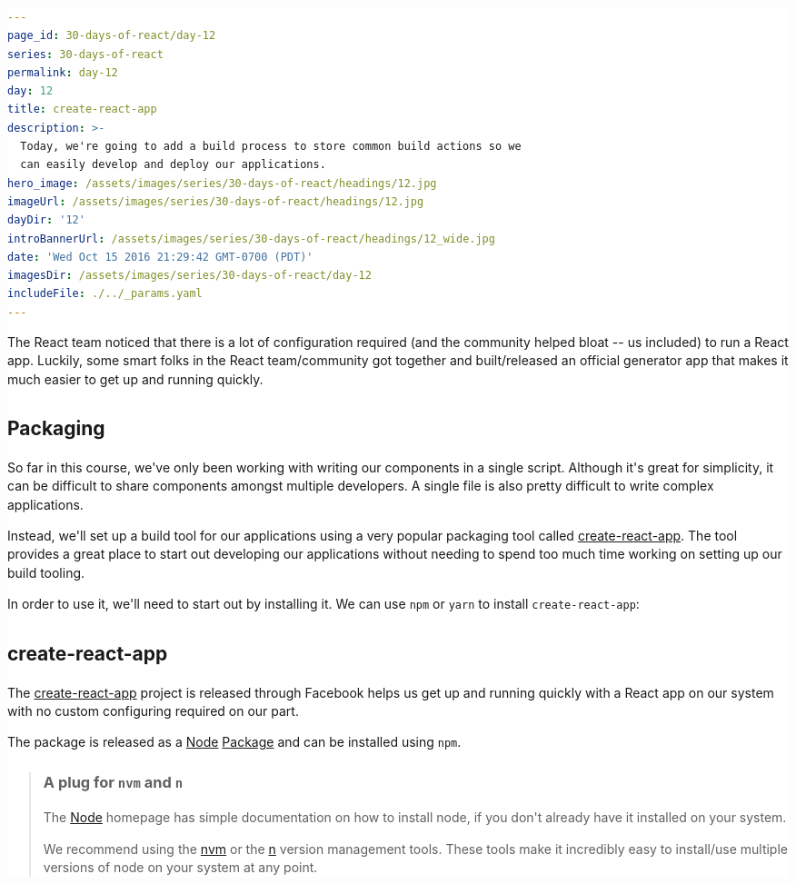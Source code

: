```yaml
---
page_id: 30-days-of-react/day-12
series: 30-days-of-react
permalink: day-12
day: 12
title: create-react-app
description: >-
  Today, we're going to add a build process to store common build actions so we
  can easily develop and deploy our applications.
hero_image: /assets/images/series/30-days-of-react/headings/12.jpg
imageUrl: /assets/images/series/30-days-of-react/headings/12.jpg
dayDir: '12'
introBannerUrl: /assets/images/series/30-days-of-react/headings/12_wide.jpg
date: 'Wed Oct 15 2016 21:29:42 GMT-0700 (PDT)'
imagesDir: /assets/images/series/30-days-of-react/day-12
includeFile: ./../_params.yaml
---
```


The React team noticed that there is a lot of configuration required (and the community helped bloat -- us included) to run a React app. Luckily, some smart folks in the React team/community got together and built/released an official generator app that makes it much easier to get up and running quickly.

## Packaging

So far in this course, we've only been working with writing our components in a single script. Although it's great for simplicity, it can be difficult to share components amongst multiple developers. A single file is also pretty difficult to write complex applications.

Instead, we'll set up a build tool for our applications using a very popular packaging tool called [create-react-app](https://github.com/facebookincubator/create-react-app). The tool provides a great place to start out developing our applications without needing to spend too much time working on setting up our build tooling.

In order to use it, we'll need to start out by installing it. We can use `npm` or `yarn` to install `create-react-app`:

## create-react-app

The [create-react-app](https://github.com/facebookincubator/create-react-app) project is released through Facebook helps us get up and running quickly with a React app on our system with no custom configuring required on our part.

The package is released as a [Node](https://nodejs.org/) [Package](https://www.npmjs.com/package/create-react-app) and can be installed using `npm`.

> ### A plug for `nvm` and `n`
>
> The [Node](https://nodejs.org) homepage has simple documentation on how to install node, if you don't already have it installed on your system.
>
> We recommend using the [nvm](https://github.com/creationix/nvm) or the [n](https://github.com/tj/n) version management tools. These tools make it incredibly easy to install/use multiple versions of node on your system at any point.
